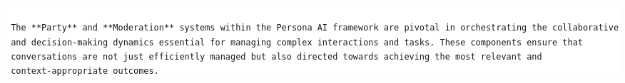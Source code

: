 ```diff
 
 The **Party** and **Moderation** systems within the Persona AI framework are pivotal in orchestrating the collaborative
 and decision-making dynamics essential for managing complex interactions and tasks. These components ensure that
 conversations are not just efficiently managed but also directed towards achieving the most relevant and
 context-appropriate outcomes.
```

